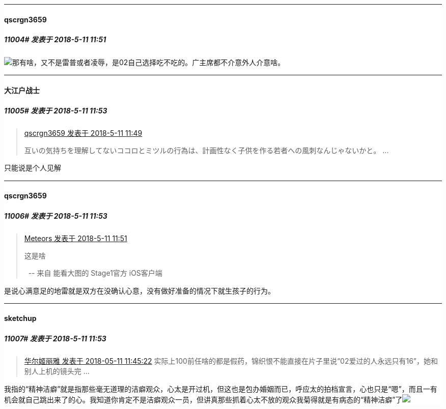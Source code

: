 


*****

####  qscrgn3659  
##### 11004#       发表于 2018-5-11 11:51



<img src="https://static.saraba1st.com/image/smiley/face2017/067.png" referrerpolicy="no-referrer">那有啥，又不是雷普或者凌辱，是02自己选择吃不吃的。广主席都不介意外人介意啥。







*****

####  大江户战士  
##### 11005#       发表于 2018-5-11 11:53



<blockquote><a href="httphttps://bbs.saraba1st.com/2b/forum.php?mod=redirect&amp;goto=findpost&amp;pid=39556407&amp;ptid=1646735" target="_blank">qscrgn3659 发表于 2018-5-11 11:49</a>

互いの気持ちを理解してないココロとミツルの行為は、計画性なく子供を作る若者への風刺なんじゃないかと。 ...</blockquote>
只能说是个人见解







*****

####  qscrgn3659  
##### 11006#       发表于 2018-5-11 11:53



<blockquote><a href="httphttps://bbs.saraba1st.com/2b/forum.php?mod=redirect&amp;goto=findpost&amp;pid=39556432&amp;ptid=1646735" target="_blank">Meteors 发表于 2018-5-11 11:51</a>

这是啥


  -- 来自 能看大图的 Stage1官方 iOS客户端</blockquote>
是说心满意足的地雷就是双方在没确认心意，没有做好准备的情况下就生孩子的行为。







*****

####  sketchup  
##### 11007#       发表于 2018-5-11 11:53



<blockquote><a href="httphttps://bbs.saraba1st.com/2b/forum.php?mod=redirect&amp;goto=findpost&amp;pid=39556353&amp;ptid=1646735" target="_blank">华尔姬丽雅 发表于 2018-05-11 11:45:22</a>
实际上100前任啥的都是假药，锦织恨不能直接在片子里说“02爱过的人永远只有16”，她和别人上机的镜头完 ...</blockquote>我指的“精神洁癖”就是指那些毫无道理的洁癖观众，心太是开过机，但这也是包办婚姻而已，呼应太的拍档宣言，心也只是“嗯”，而且一有机会就自己跳出来了的心。我知道你肯定不是洁癖观众一员，但讲真那些抓着心太不放的观众我菊得就是有病态的“精神洁癖”了<img src="https://static.saraba1st.com/image/smiley/face2017/033.png" referrerpolicy="no-referrer">
